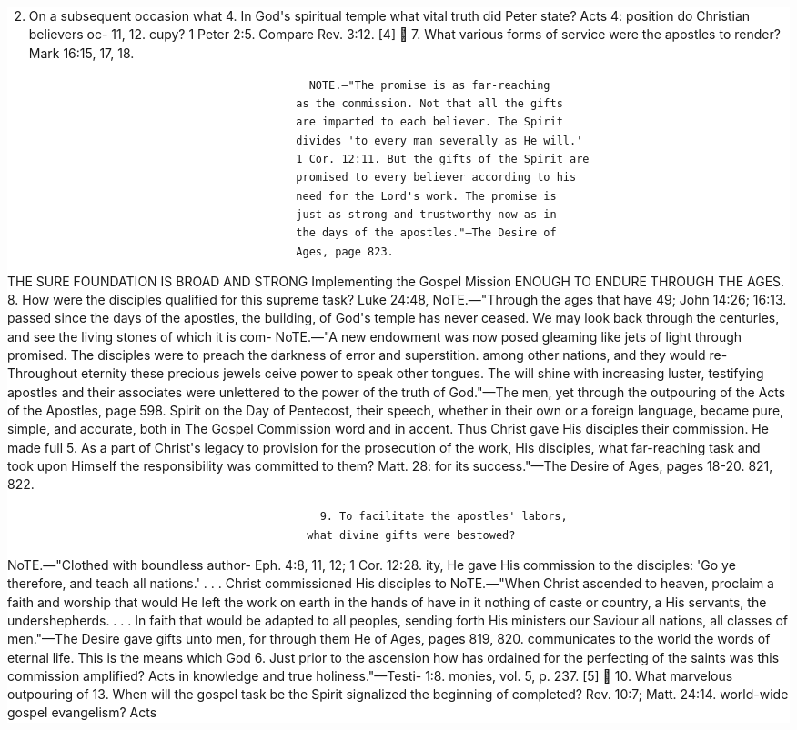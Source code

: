   2. On a subsequent occasion what                4. In God's spiritual temple what
vital truth did Peter state? Acts 4:            position do Christian believers oc-
11, 12.                                         cupy? 1 Peter 2:5. Compare Rev. 3:12.
                                            [4]
                                                    7. What various forms of service
                                                  were the apostles to render? Mark
                                                  16:15, 17, 18.


                                                    NOTE.—"The promise is as far-reaching
                                                  as the commission. Not that all the gifts
                                                  are imparted to each believer. The Spirit
                                                  divides 'to every man severally as He will.'
                                                  1 Cor. 12:11. But the gifts of the Spirit are
                                                  promised to every believer according to his
                                                  need for the Lord's work. The promise is
                                                  just as strong and trustworthy now as in
                                                  the days of the apostles."—The Desire of
                                                  Ages, page 823.

  THE SURE FOUNDATION IS BROAD AND STRONG             Implementing the Gospel Mission
  ENOUGH TO ENDURE THROUGH THE AGES.
                                                    8. How were the disciples qualified
                                                  for this supreme task? Luke 24:48,
  NoTE.—"Through the ages that have               49; John 14:26; 16:13.
passed since the days of the apostles, the
building, of God's temple has never ceased.
We may look back through the centuries,
and see the living stones of which it is com-       NoTE.—"A new endowment was now
posed gleaming like jets of light through         promised. The disciples were to preach
the darkness of error and superstition.           among other nations, and they would re-
Throughout eternity these precious jewels         ceive power to speak other tongues. The
will shine with increasing luster, testifying     apostles and their associates were unlettered
to the power of the truth of God."—The            men, yet through the outpouring of the
Acts of the Apostles, page 598.                   Spirit on the Day of Pentecost, their speech,
                                                  whether in their own or a foreign language,
                                                  became pure, simple, and accurate, both in
       The Gospel Commission                      word and in accent. Thus Christ gave His
                                                  disciples their commission. He made full
  5. As a part of Christ's legacy to              provision for the prosecution of the work,
His disciples, what far-reaching task             and took upon Himself the responsibility
was committed to them? Matt. 28:                  for its success."—The Desire of Ages, pages
18-20.                                            821, 822.

                                                    9. To facilitate the apostles' labors,
                                                  what divine gifts were bestowed?
   NoTE.—"Clothed with boundless author-
                                                  Eph. 4:8, 11, 12; 1 Cor. 12:28.
ity, He gave His commission to the disciples:
'Go ye therefore, and teach all nations.'
. . . Christ commissioned His disciples to          NoTE.—"When Christ ascended to heaven,
proclaim a faith and worship that would
                                                  He left the work on earth in the hands of
have in it nothing of caste or country, a         His servants, the undershepherds. . . . In
faith that would be adapted to all peoples,       sending forth His ministers our Saviour
all nations, all classes of men."—The Desire      gave gifts unto men, for through them He
of Ages, pages 819, 820.                          communicates to the world the words of
                                                  eternal life. This is the means which God
  6. Just prior to the ascension how              has ordained for the perfecting of the saints
was this commission amplified? Acts               in knowledge and true holiness."—Testi-
1:8.                                              monies, vol. 5, p. 237.
                                                [5]
  10. What marvelous outpouring of                13. When will the gospel task be
the Spirit signalized the beginning of          completed? Rev. 10:7; Matt. 24:14.
world-wide gospel evangelism? Acts
